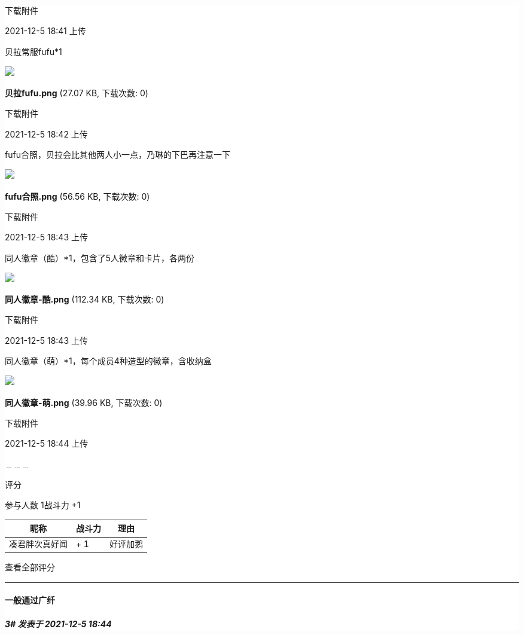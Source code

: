 下载附件

2021-12-5 18:41 上传

贝拉常服fufu*1

<img src="https://img.saraba1st.com/forum/202112/05/184243s52rd4vcrqcc9hk0.png" referrerpolicy="no-referrer">

<strong>贝拉fufu.png</strong> (27.07 KB, 下载次数: 0)

下载附件

2021-12-5 18:42 上传

fufu合照，贝拉会比其他两人小一点，乃琳的下巴再注意一下

<img src="https://img.saraba1st.com/forum/202112/05/184308tbz411tznedc04k1.png" referrerpolicy="no-referrer">

<strong>fufu合照.png</strong> (56.56 KB, 下载次数: 0)

下载附件

2021-12-5 18:43 上传

同人徽章（酷）*1，包含了5人徽章和卡片，各两份

<img src="https://img.saraba1st.com/forum/202112/05/184323vf3z1m3n6un0qv6n.png" referrerpolicy="no-referrer">

<strong>同人徽章-酷.png</strong> (112.34 KB, 下载次数: 0)

下载附件

2021-12-5 18:43 上传

同人徽章（萌）*1，每个成员4种造型的徽章，含收纳盒

<img src="https://img.saraba1st.com/forum/202112/05/184408k9qc322319qwupyc.png" referrerpolicy="no-referrer">

<strong>同人徽章-萌.png</strong> (39.96 KB, 下载次数: 0)

下载附件

2021-12-5 18:44 上传

﹍﹍﹍

评分

 参与人数 1战斗力 +1

|昵称|战斗力|理由|
|----|---|---|
| 凑君胖次真好闻| + 1|好评加鹅|

查看全部评分

*****

####  一般通过广纤  
##### 3#       发表于 2021-12-5 18:44

